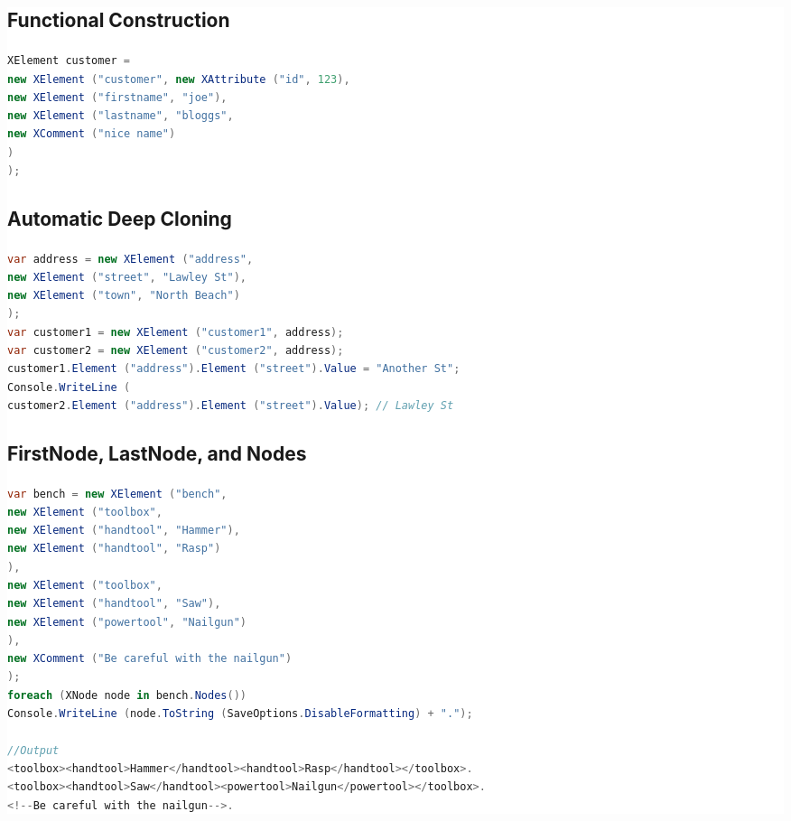



## Functional Construction
```cs
XElement customer =
new XElement ("customer", new XAttribute ("id", 123),
new XElement ("firstname", "joe"),
new XElement ("lastname", "bloggs",
new XComment ("nice name")
)
);
```


## Automatic Deep Cloning
```cs
var address = new XElement ("address",
new XElement ("street", "Lawley St"),
new XElement ("town", "North Beach")
);
var customer1 = new XElement ("customer1", address);
var customer2 = new XElement ("customer2", address);
customer1.Element ("address").Element ("street").Value = "Another St";
Console.WriteLine (
customer2.Element ("address").Element ("street").Value); // Lawley St
```


## FirstNode, LastNode, and Nodes
```cs
var bench = new XElement ("bench",
new XElement ("toolbox",
new XElement ("handtool", "Hammer"),
new XElement ("handtool", "Rasp")
),
new XElement ("toolbox",
new XElement ("handtool", "Saw"),
new XElement ("powertool", "Nailgun")
),
new XComment ("Be careful with the nailgun")
);
foreach (XNode node in bench.Nodes())
Console.WriteLine (node.ToString (SaveOptions.DisableFormatting) + ".");

//Output
<toolbox><handtool>Hammer</handtool><handtool>Rasp</handtool></toolbox>.
<toolbox><handtool>Saw</handtool><powertool>Nailgun</powertool></toolbox>.
<!--Be careful with the nailgun-->.

```
